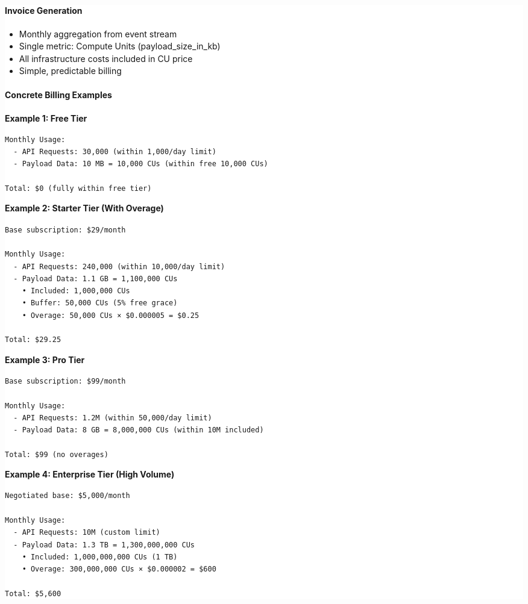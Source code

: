 #### Invoice Generation
- Monthly aggregation from event stream
- Single metric: Compute Units (payload_size_in_kb)
- All infrastructure costs included in CU price
- Simple, predictable billing

#### Concrete Billing Examples

**Example 1: Free Tier**
```
Monthly Usage:
  - API Requests: 30,000 (within 1,000/day limit)
  - Payload Data: 10 MB = 10,000 CUs (within free 10,000 CUs)

Total: $0 (fully within free tier)
```

**Example 2: Starter Tier (With Overage)**
```
Base subscription: $29/month

Monthly Usage:
  - API Requests: 240,000 (within 10,000/day limit)
  - Payload Data: 1.1 GB = 1,100,000 CUs
    • Included: 1,000,000 CUs
    • Buffer: 50,000 CUs (5% free grace)
    • Overage: 50,000 CUs × $0.000005 = $0.25

Total: $29.25
```

**Example 3: Pro Tier**
```
Base subscription: $99/month

Monthly Usage:
  - API Requests: 1.2M (within 50,000/day limit)
  - Payload Data: 8 GB = 8,000,000 CUs (within 10M included)

Total: $99 (no overages)
```

**Example 4: Enterprise Tier (High Volume)**
```
Negotiated base: $5,000/month

Monthly Usage:
  - API Requests: 10M (custom limit)
  - Payload Data: 1.3 TB = 1,300,000,000 CUs
    • Included: 1,000,000,000 CUs (1 TB)
    • Overage: 300,000,000 CUs × $0.000002 = $600

Total: $5,600
```
